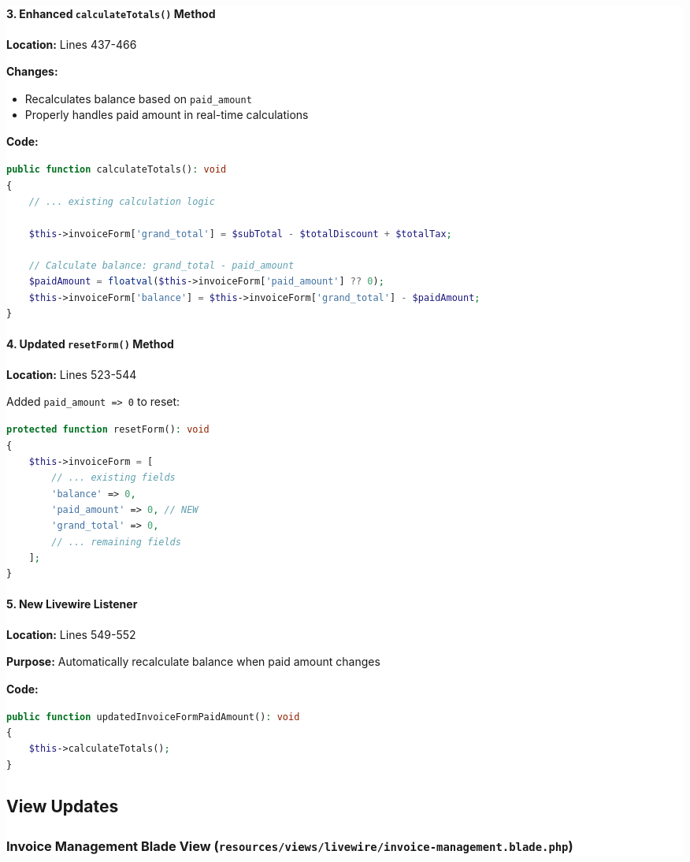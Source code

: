 #### 3. Enhanced `calculateTotals()` Method
**Location:** Lines 437-466

**Changes:**
- Recalculates balance based on `paid_amount`
- Properly handles paid amount in real-time calculations

**Code:**
```php
public function calculateTotals(): void
{
    // ... existing calculation logic

    $this->invoiceForm['grand_total'] = $subTotal - $totalDiscount + $totalTax;

    // Calculate balance: grand_total - paid_amount
    $paidAmount = floatval($this->invoiceForm['paid_amount'] ?? 0);
    $this->invoiceForm['balance'] = $this->invoiceForm['grand_total'] - $paidAmount;
}
```

#### 4. Updated `resetForm()` Method
**Location:** Lines 523-544

Added `paid_amount => 0` to reset:
```php
protected function resetForm(): void
{
    $this->invoiceForm = [
        // ... existing fields
        'balance' => 0,
        'paid_amount' => 0, // NEW
        'grand_total' => 0,
        // ... remaining fields
    ];
}
```

#### 5. New Livewire Listener
**Location:** Lines 549-552

**Purpose:** Automatically recalculate balance when paid amount changes

**Code:**
```php
public function updatedInvoiceFormPaidAmount(): void
{
    $this->calculateTotals();
}
```

## View Updates

### Invoice Management Blade View (`resources/views/livewire/invoice-management.blade.php`)
